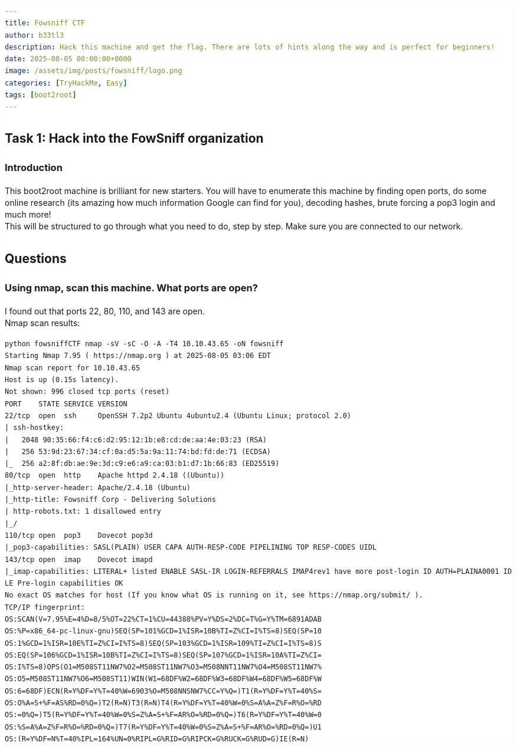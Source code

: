 ```yaml
---
title: Fowsniff CTF
author: b33tl3
description: Hack this machine and get the flag. There are lots of hints along the way and is perfect for beginners!
date: 2025-08-05 00:00:00+0000
image: /assets/img/posts/fowsniff/logo.png
categories: [TryHackMe, Easy]
tags: [boot2root]
---
```


## Task 1: Hack into the FowSniff organization
### Introduction
This boot2root machine is brilliant for new starters. You will have to enumerate this machine by finding open ports, do some online research (its amazing how much information Google can find for you), decoding hashes, brute forcing a pop3 login and much more! <br>
This will be structured to go through what you need to do, step by step. Make sure you are connected to our network. <br>

## Questions
### Using nmap, scan this machine. What ports are open?
I found out that ports 22, 80, 110, and 143 are open. <br>
Nmap scan results: <br>
```
python fowsniffCTF nmap -sV -sC -O -A -T4 10.10.43.65 -oN fowsniff
Starting Nmap 7.95 ( https://nmap.org ) at 2025-08-05 03:06 EDT
Nmap scan report for 10.10.43.65
Host is up (0.15s latency).
Not shown: 996 closed tcp ports (reset)
PORT    STATE SERVICE VERSION
22/tcp  open  ssh     OpenSSH 7.2p2 Ubuntu 4ubuntu2.4 (Ubuntu Linux; protocol 2.0)
| ssh-hostkey: 
|   2048 90:35:66:f4:c6:d2:95:12:1b:e8:cd:de:aa:4e:03:23 (RSA)
|   256 53:9d:23:67:34:cf:0a:d5:5a:9a:11:74:bd:fd:de:71 (ECDSA)
|_  256 a2:8f:db:ae:9e:3d:c9:e6:a9:ca:03:b1:d7:1b:66:83 (ED25519)
80/tcp  open  http    Apache httpd 2.4.18 ((Ubuntu))
|_http-server-header: Apache/2.4.18 (Ubuntu)
|_http-title: Fowsniff Corp - Delivering Solutions
| http-robots.txt: 1 disallowed entry 
|_/
110/tcp open  pop3    Dovecot pop3d
|_pop3-capabilities: SASL(PLAIN) USER CAPA AUTH-RESP-CODE PIPELINING TOP RESP-CODES UIDL
143/tcp open  imap    Dovecot imapd
|_imap-capabilities: LITERAL+ listed ENABLE SASL-IR LOGIN-REFERRALS IMAP4rev1 have more post-login ID AUTH=PLAINA0001 IDLE Pre-login capabilities OK
No exact OS matches for host (If you know what OS is running on it, see https://nmap.org/submit/ ).
TCP/IP fingerprint:
OS:SCAN(V=7.95%E=4%D=8/5%OT=22%CT=1%CU=44388%PV=Y%DS=2%DC=T%G=Y%TM=6891ADAB
OS:%P=x86_64-pc-linux-gnu)SEQ(SP=101%GCD=1%ISR=10B%TI=Z%CI=I%TS=8)SEQ(SP=10
OS:1%GCD=1%ISR=10E%TI=Z%CI=I%TS=8)SEQ(SP=103%GCD=1%ISR=109%TI=Z%CI=I%TS=8)S
OS:EQ(SP=106%GCD=1%ISR=10B%TI=Z%CI=I%TS=8)SEQ(SP=107%GCD=1%ISR=10A%TI=Z%CI=
OS:I%TS=8)OPS(O1=M508ST11NW7%O2=M508ST11NW7%O3=M508NNT11NW7%O4=M508ST11NW7%
OS:O5=M508ST11NW7%O6=M508ST11)WIN(W1=68DF%W2=68DF%W3=68DF%W4=68DF%W5=68DF%W
OS:6=68DF)ECN(R=Y%DF=Y%T=40%W=6903%O=M508NNSNW7%CC=Y%Q=)T1(R=Y%DF=Y%T=40%S=
OS:O%A=S+%F=AS%RD=0%Q=)T2(R=N)T3(R=N)T4(R=Y%DF=Y%T=40%W=0%S=A%A=Z%F=R%O=%RD
OS:=0%Q=)T5(R=Y%DF=Y%T=40%W=0%S=Z%A=S+%F=AR%O=%RD=0%Q=)T6(R=Y%DF=Y%T=40%W=0
OS:%S=A%A=Z%F=R%O=%RD=0%Q=)T7(R=Y%DF=Y%T=40%W=0%S=Z%A=S+%F=AR%O=%RD=0%Q=)U1
OS:(R=Y%DF=N%T=40%IPL=164%UN=0%RIPL=G%RID=G%RIPCK=G%RUCK=G%RUD=G)IE(R=N)

```